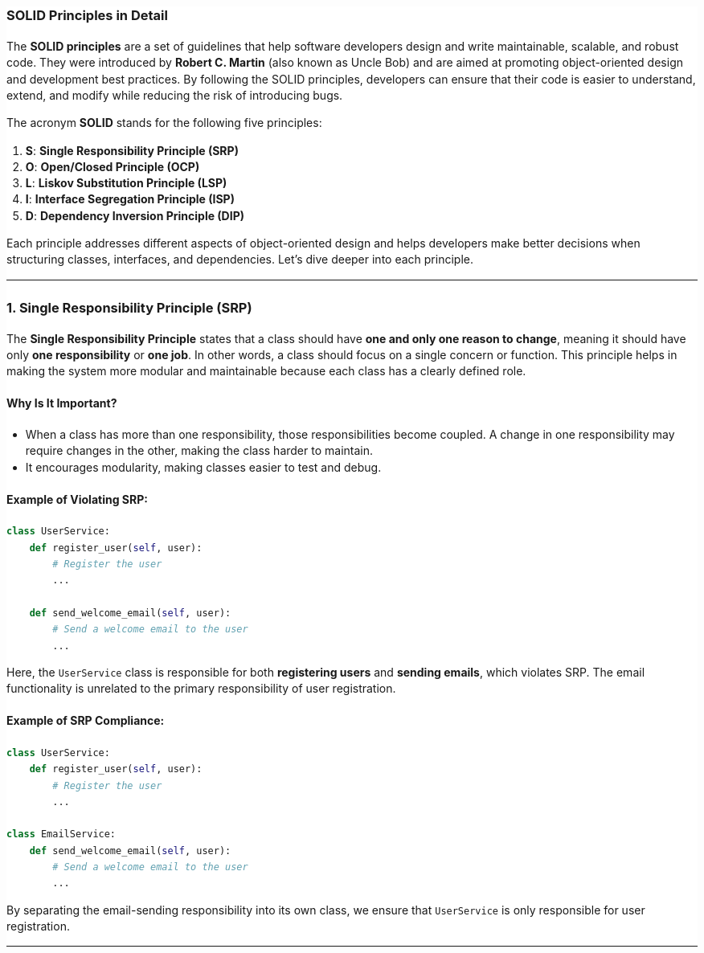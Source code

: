 ### SOLID Principles in Detail

The **SOLID principles** are a set of guidelines that help software developers design and write maintainable, scalable, and robust code. They were introduced by **Robert C. Martin** (also known as Uncle Bob) and are aimed at promoting object-oriented design and development best practices. By following the SOLID principles, developers can ensure that their code is easier to understand, extend, and modify while reducing the risk of introducing bugs.

The acronym **SOLID** stands for the following five principles:

1. **S**: **Single Responsibility Principle (SRP)**
2. **O**: **Open/Closed Principle (OCP)**
3. **L**: **Liskov Substitution Principle (LSP)**
4. **I**: **Interface Segregation Principle (ISP)**
5. **D**: **Dependency Inversion Principle (DIP)**

Each principle addresses different aspects of object-oriented design and helps developers make better decisions when structuring classes, interfaces, and dependencies. Let’s dive deeper into each principle.

---

### 1. **Single Responsibility Principle (SRP)**

The **Single Responsibility Principle** states that a class should have **one and only one reason to change**, meaning it should have only **one responsibility** or **one job**. In other words, a class should focus on a single concern or function. This principle helps in making the system more modular and maintainable because each class has a clearly defined role.

#### Why Is It Important?
- When a class has more than one responsibility, those responsibilities become coupled. A change in one responsibility may require changes in the other, making the class harder to maintain.
- It encourages modularity, making classes easier to test and debug.

#### Example of Violating SRP:
```python
class UserService:
    def register_user(self, user):
        # Register the user
        ...
    
    def send_welcome_email(self, user):
        # Send a welcome email to the user
        ...
```
Here, the `UserService` class is responsible for both **registering users** and **sending emails**, which violates SRP. The email functionality is unrelated to the primary responsibility of user registration.

#### Example of SRP Compliance:
```python
class UserService:
    def register_user(self, user):
        # Register the user
        ...

class EmailService:
    def send_welcome_email(self, user):
        # Send a welcome email to the user
        ...
```
By separating the email-sending responsibility into its own class, we ensure that `UserService` is only responsible for user registration.

---